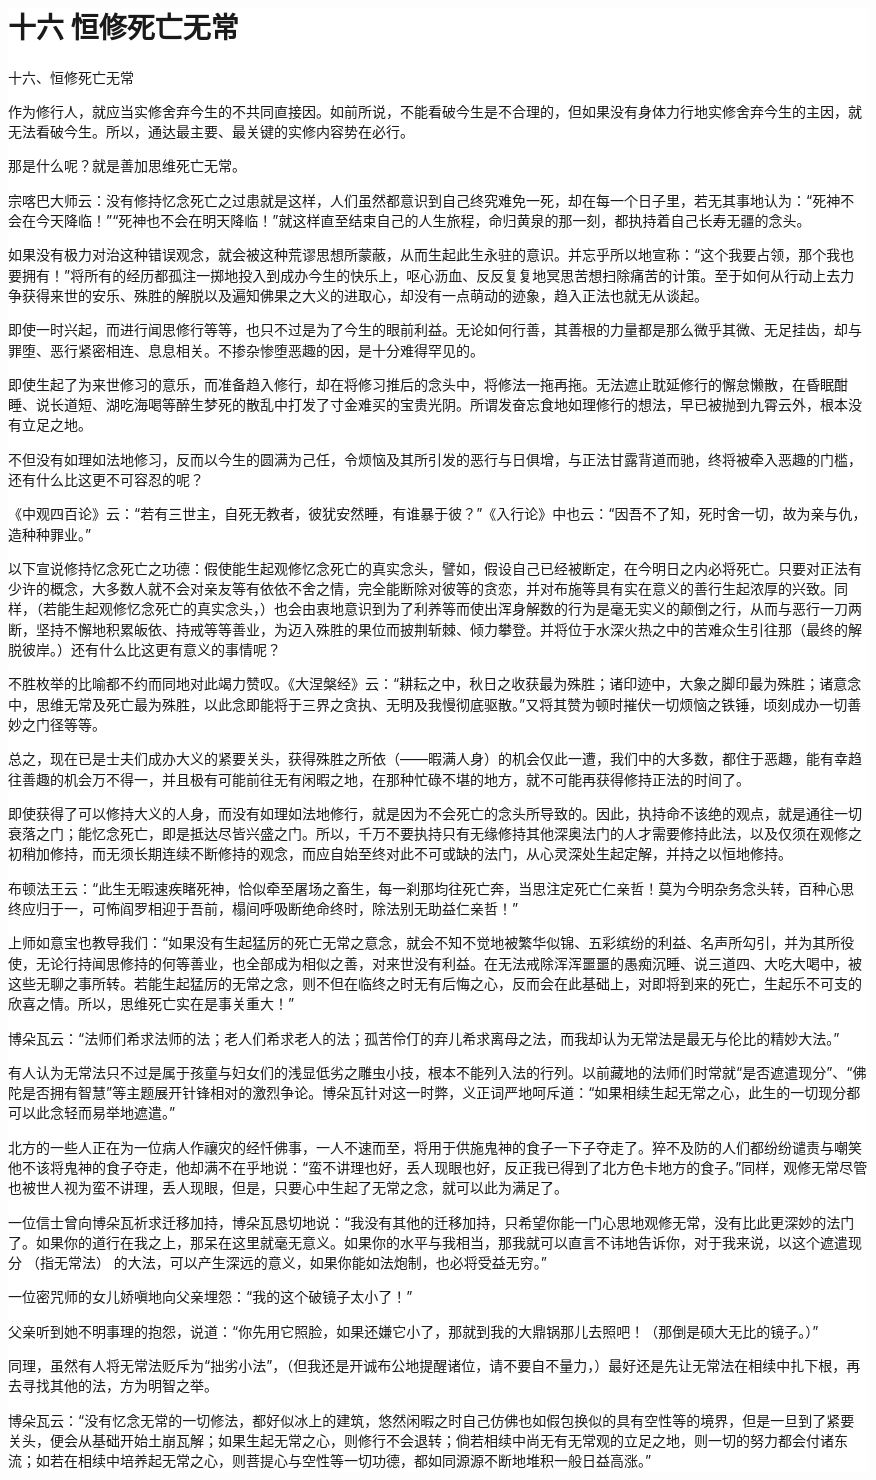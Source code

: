 # 十六 恒修死亡无常

十六、恒修死亡无常

作为修行人，就应当实修舍弃今生的不共同直接因。如前所说，不能看破今生是不合理的，但如果没有身体力行地实修舍弃今生的主因，就无法看破今生。所以，通达最主要、最关键的实修内容势在必行。

那是什么呢？就是善加思维死亡无常。

宗喀巴大师云：没有修持忆念死亡之过患就是这样，人们虽然都意识到自己终究难免一死，却在每一个日子里，若无其事地认为：“死神不会在今天降临！”“死神也不会在明天降临！”就这样直至结束自己的人生旅程，命归黄泉的那一刻，都执持着自己长寿无疆的念头。

如果没有极力对治这种错误观念，就会被这种荒谬思想所蒙蔽，从而生起此生永驻的意识。并忘乎所以地宣称：“这个我要占领，那个我也要拥有！”将所有的经历都孤注一掷地投入到成办今生的快乐上，呕心沥血、反反复复地冥思苦想扫除痛苦的计策。至于如何从行动上去力争获得来世的安乐、殊胜的解脱以及遍知佛果之大义的进取心，却没有一点萌动的迹象，趋入正法也就无从谈起。

即使一时兴起，而进行闻思修行等等，也只不过是为了今生的眼前利益。无论如何行善，其善根的力量都是那么微乎其微、无足挂齿，却与罪堕、恶行紧密相连、息息相关。不掺杂惨堕恶趣的因，是十分难得罕见的。

即使生起了为来世修习的意乐，而准备趋入修行，却在将修习推后的念头中，将修法一拖再拖。无法遮止耽延修行的懈怠懒散，在昏眠酣睡、说长道短、湖吃海喝等醉生梦死的散乱中打发了寸金难买的宝贵光阴。所谓发奋忘食地如理修行的想法，早已被抛到九霄云外，根本没有立足之地。

不但没有如理如法地修习，反而以今生的圆满为己任，令烦恼及其所引发的恶行与日俱增，与正法甘露背道而驰，终将被牵入恶趣的门槛，还有什么比这更不可容忍的呢？

《中观四百论》云：“若有三世主，自死无教者，彼犹安然睡，有谁暴于彼？”《入行论》中也云：“因吾不了知，死时舍一切，故为亲与仇，造种种罪业。”

以下宣说修持忆念死亡之功德：假使能生起观修忆念死亡的真实念头，譬如，假设自己已经被断定，在今明日之内必将死亡。只要对正法有少许的概念，大多数人就不会对亲友等有依依不舍之情，完全能断除对彼等的贪恋，并对布施等具有实在意义的善行生起浓厚的兴致。同样，（若能生起观修忆念死亡的真实念头，）也会由衷地意识到为了利养等而使出浑身解数的行为是毫无实义的颠倒之行，从而与恶行一刀两断，坚持不懈地积累皈依、持戒等等善业，为迈入殊胜的果位而披荆斩棘、倾力攀登。并将位于水深火热之中的苦难众生引往那（最终的解脱彼岸。）还有什么比这更有意义的事情呢？

不胜枚举的比喻都不约而同地对此竭力赞叹。《大涅槃经》云：“耕耘之中，秋日之收获最为殊胜；诸印迹中，大象之脚印最为殊胜；诸意念中，思维无常及死亡最为殊胜，以此念即能将于三界之贪执、无明及我慢彻底驱散。”又将其赞为顿时摧伏一切烦恼之铁锤，顷刻成办一切善妙之门径等等。

总之，现在已是士夫们成办大义的紧要关头，获得殊胜之所依（——暇满人身）的机会仅此一遭，我们中的大多数，都住于恶趣，能有幸趋往善趣的机会万不得一，并且极有可能前往无有闲暇之地，在那种忙碌不堪的地方，就不可能再获得修持正法的时间了。

即使获得了可以修持大义的人身，而没有如理如法地修行，就是因为不会死亡的念头所导致的。因此，执持命不该绝的观点，就是通往一切衰落之门；能忆念死亡，即是抵达尽皆兴盛之门。所以，千万不要执持只有无缘修持其他深奥法门的人才需要修持此法，以及仅须在观修之初稍加修持，而无须长期连续不断修持的观念，而应自始至终对此不可或缺的法门，从心灵深处生起定解，并持之以恒地修持。

布顿法王云：“此生无暇速疾睹死神，恰似牵至屠场之畜生，每一刹那均往死亡奔，当思注定死亡仁亲哲！莫为今明杂务念头转，百种心思终应归于一，可怖阎罗相迎于吾前，榻间呼吸断绝命终时，除法别无助益仁亲哲！”

上师如意宝也教导我们：“如果没有生起猛厉的死亡无常之意念，就会不知不觉地被繁华似锦、五彩缤纷的利益、名声所勾引，并为其所役使，无论行持闻思修持的何等善业，也全部成为相似之善，对来世没有利益。在无法戒除浑浑噩噩的愚痴沉睡、说三道四、大吃大喝中，被这些无聊之事所转。若能生起猛厉的无常之念，则不但在临终之时无有后悔之心，反而会在此基础上，对即将到来的死亡，生起乐不可支的欣喜之情。所以，思维死亡实在是事关重大！”

博朵瓦云：“法师们希求法师的法；老人们希求老人的法；孤苦伶仃的弃儿希求离母之法，而我却认为无常法是最无与伦比的精妙大法。”

有人认为无常法只不过是属于孩童与妇女们的浅显低劣之雕虫小技，根本不能列入法的行列。以前藏地的法师们时常就“是否遮遣现分”、“佛陀是否拥有智慧”等主题展开针锋相对的激烈争论。博朵瓦针对这一时弊，义正词严地呵斥道：“如果相续生起无常之心，此生的一切现分都可以此念轻而易举地遮遣。”

北方的一些人正在为一位病人作禳灾的经忏佛事，一人不速而至，将用于供施鬼神的食子一下子夺走了。猝不及防的人们都纷纷谴责与嘲笑他不该将鬼神的食子夺走，他却满不在乎地说：“蛮不讲理也好，丢人现眼也好，反正我已得到了北方色卡地方的食子。”同样，观修无常尽管也被世人视为蛮不讲理，丢人现眼，但是，只要心中生起了无常之念，就可以此为满足了。

一位信士曾向博朵瓦祈求迁移加持，博朵瓦恳切地说：“我没有其他的迁移加持，只希望你能一门心思地观修无常，没有比此更深妙的法门了。如果你的道行在我之上，那呆在这里就毫无意义。如果你的水平与我相当，那我就可以直言不讳地告诉你，对于我来说，以这个遮遣现分 （指无常法） 的大法，可以产生深远的意义，如果你能如法炮制，也必将受益无穷。”

一位密咒师的女儿娇嗔地向父亲埋怨：“我的这个破镜子太小了！”

父亲听到她不明事理的抱怨，说道：“你先用它照脸，如果还嫌它小了，那就到我的大鼎锅那儿去照吧！（那倒是硕大无比的镜子。）”

同理，虽然有人将无常法贬斥为“拙劣小法”，（但我还是开诚布公地提醒诸位，请不要自不量力，）最好还是先让无常法在相续中扎下根，再去寻找其他的法，方为明智之举。

博朵瓦云：“没有忆念无常的一切修法，都好似冰上的建筑，悠然闲暇之时自己仿佛也如假包换似的具有空性等的境界，但是一旦到了紧要关头，便会从基础开始土崩瓦解；如果生起无常之心，则修行不会退转；倘若相续中尚无有无常观的立足之地，则一切的努力都会付诸东流；如若在相续中培养起无常之心，则菩提心与空性等一切功德，都如同源源不断地堆积一般日益高涨。”
